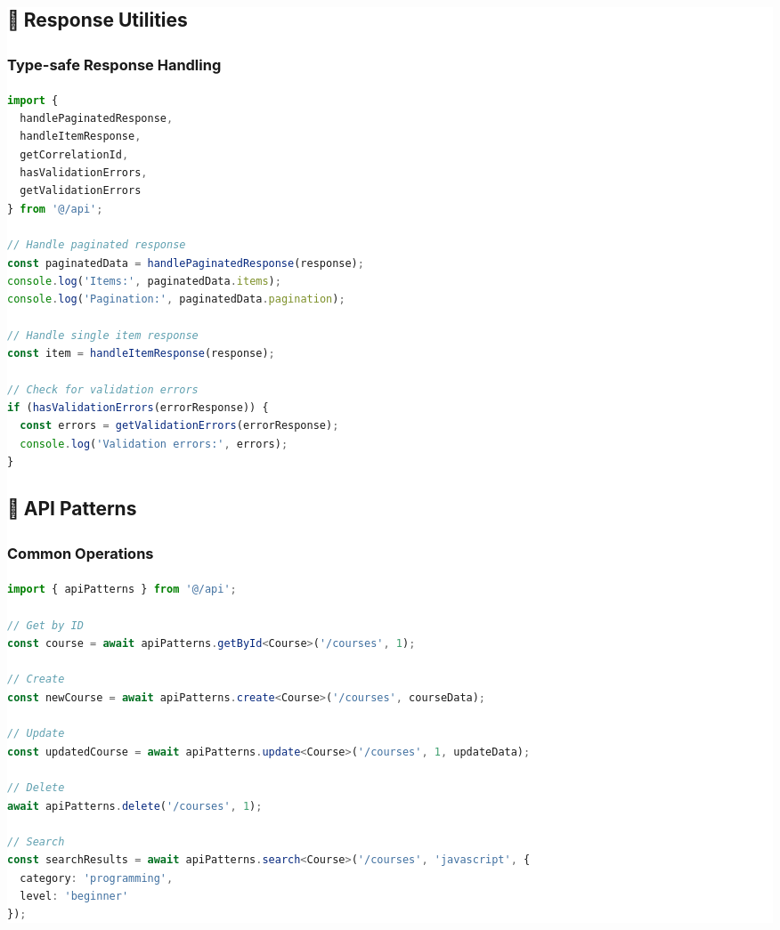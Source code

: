 ## 🔧 Response Utilities

### Type-safe Response Handling

```typescript
import { 
  handlePaginatedResponse, 
  handleItemResponse, 
  getCorrelationId,
  hasValidationErrors,
  getValidationErrors 
} from '@/api';

// Handle paginated response
const paginatedData = handlePaginatedResponse(response);
console.log('Items:', paginatedData.items);
console.log('Pagination:', paginatedData.pagination);

// Handle single item response
const item = handleItemResponse(response);

// Check for validation errors
if (hasValidationErrors(errorResponse)) {
  const errors = getValidationErrors(errorResponse);
  console.log('Validation errors:', errors);
}
```

## 🎯 API Patterns

### Common Operations

```typescript
import { apiPatterns } from '@/api';

// Get by ID
const course = await apiPatterns.getById<Course>('/courses', 1);

// Create
const newCourse = await apiPatterns.create<Course>('/courses', courseData);

// Update
const updatedCourse = await apiPatterns.update<Course>('/courses', 1, updateData);

// Delete
await apiPatterns.delete('/courses', 1);

// Search
const searchResults = await apiPatterns.search<Course>('/courses', 'javascript', {
  category: 'programming',
  level: 'beginner'
});
```
